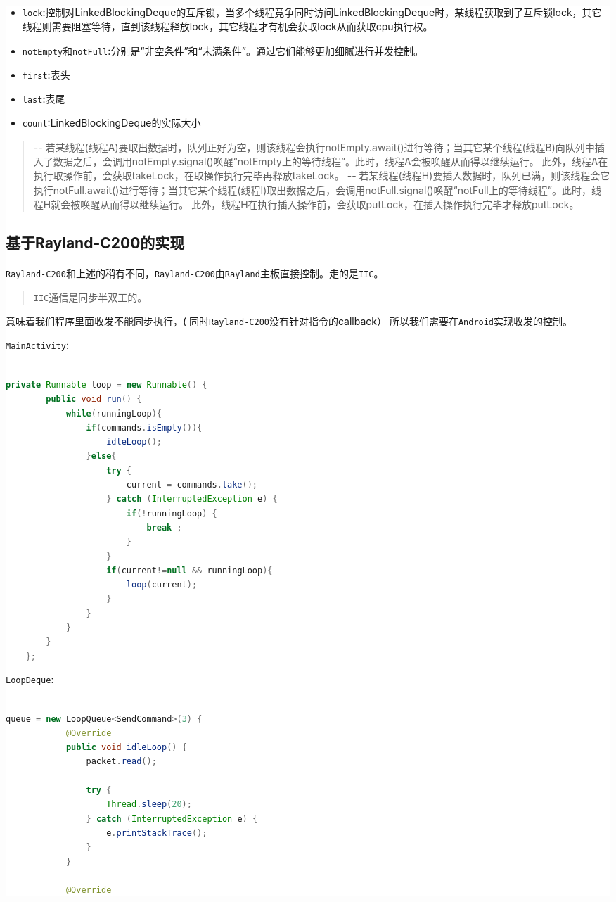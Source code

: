 * `lock`:控制对LinkedBlockingDeque的互斥锁，当多个线程竞争同时访问LinkedBlockingDeque时，某线程获取到了互斥锁lock，其它线程则需要阻塞等待，直到该线程释放lock，其它线程才有机会获取lock从而获取cpu执行权。

* `notEmpty`和`notFull`:分别是“非空条件”和“未满条件”。通过它们能够更加细腻进行并发控制。


* `first`:表头

* `last`:表尾

* `count`:LinkedBlockingDeque的实际大小

> -- 若某线程(线程A)要取出数据时，队列正好为空，则该线程会执行notEmpty.await()进行等待；当其它某个线程(线程B)向队列中插入了数据之后，会调用notEmpty.signal()唤醒“notEmpty上的等待线程”。此时，线程A会被唤醒从而得以继续运行。 此外，线程A在执行取操作前，会获取takeLock，在取操作执行完毕再释放takeLock。
> -- 若某线程(线程H)要插入数据时，队列已满，则该线程会它执行notFull.await()进行等待；当其它某个线程(线程I)取出数据之后，会调用notFull.signal()唤醒“notFull上的等待线程”。此时，线程H就会被唤醒从而得以继续运行。 此外，线程H在执行插入操作前，会获取putLock，在插入操作执行完毕才释放putLock。

## 基于Rayland-C200的实现

`Rayland-C200`和上述的稍有不同，`Rayland-C200`由`Rayland`主板直接控制。走的是`IIC`。

> `IIC`通信是同步半双工的。

意味着我们程序里面收发不能同步执行，( 同时`Rayland-C200`没有针对指令的callback） 所以我们需要在`Android`实现收发的控制。

`MainActivity`:

```java

private Runnable loop = new Runnable() {
		public void run() {
			while(runningLoop){
				if(commands.isEmpty()){
					idleLoop();
				}else{
					try {
						current = commands.take();
					} catch (InterruptedException e) {
						if(!runningLoop) {
							break ;
						}
					}
					if(current!=null && runningLoop){
						loop(current);
					}
				}
			}
		}
	};

```

`LoopDeque`:

```java

queue = new LoopQueue<SendCommand>(3) {
            @Override
            public void idleLoop() {
                packet.read();
               
                try {
                    Thread.sleep(20);
                } catch (InterruptedException e) {
                    e.printStackTrace();
                }
            }

            @Override
```